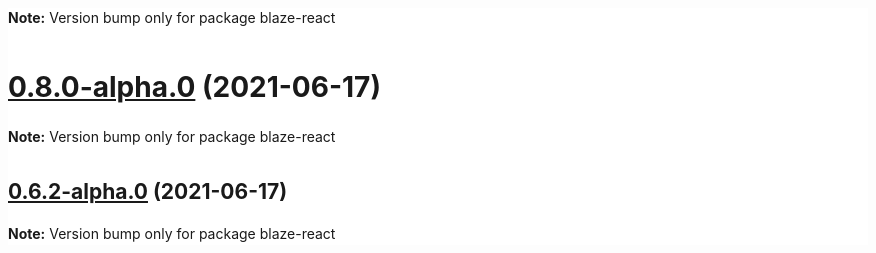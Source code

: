 **Note:** Version bump only for package blaze-react





# [0.8.0-alpha.0](https://github.com/thebyte9/blaze-components-react/compare/v0.6.2-alpha.0...v0.8.0-alpha.0) (2021-06-17)

**Note:** Version bump only for package blaze-react





## [0.6.2-alpha.0](https://github.com/thebyte9/blaze-components-react/compare/v0.6.1...v0.6.2-alpha.0) (2021-06-17)

**Note:** Version bump only for package blaze-react
